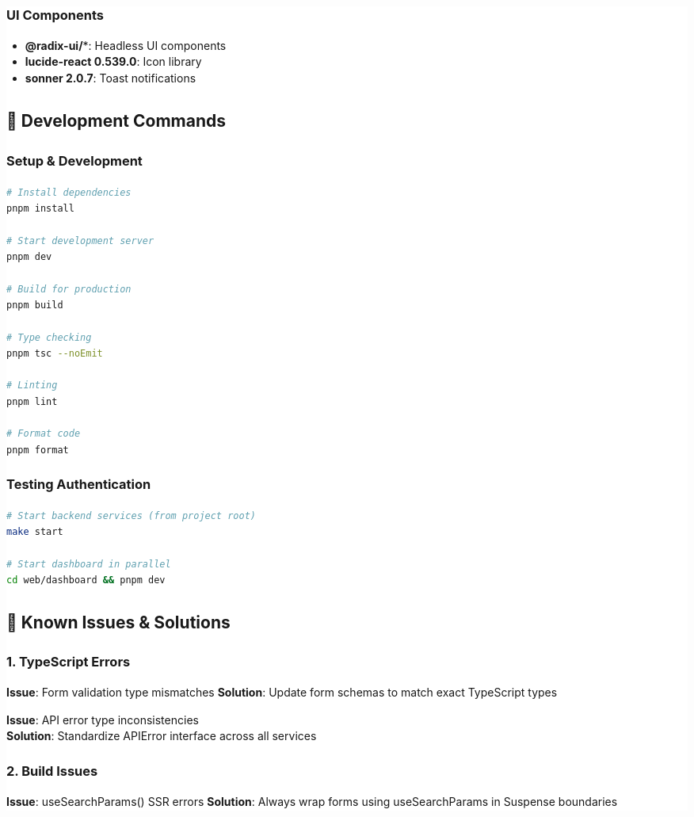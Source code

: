 ### UI Components
- **@radix-ui/***: Headless UI components
- **lucide-react 0.539.0**: Icon library
- **sonner 2.0.7**: Toast notifications

## 🔧 Development Commands

### Setup & Development
```bash
# Install dependencies
pnpm install

# Start development server
pnpm dev

# Build for production
pnpm build

# Type checking
pnpm tsc --noEmit

# Linting
pnpm lint

# Format code
pnpm format
```

### Testing Authentication
```bash
# Start backend services (from project root)
make start

# Start dashboard in parallel
cd web/dashboard && pnpm dev
```

## 🚨 Known Issues & Solutions

### 1. TypeScript Errors
**Issue**: Form validation type mismatches
**Solution**: Update form schemas to match exact TypeScript types

**Issue**: API error type inconsistencies  
**Solution**: Standardize APIError interface across all services

### 2. Build Issues
**Issue**: useSearchParams() SSR errors
**Solution**: Always wrap forms using useSearchParams in Suspense boundaries

